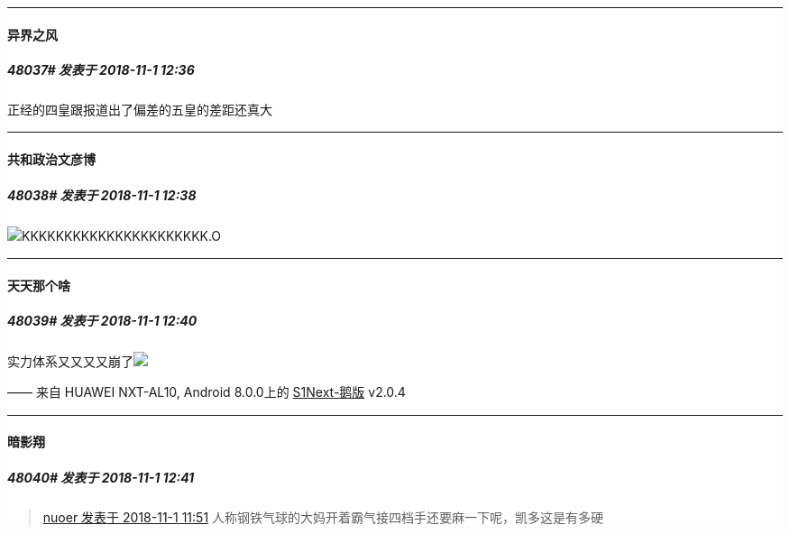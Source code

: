 





-----

####  异界之风  
##### 48037#       发表于 2018-11-1 12:36




正经的四皇跟报道出了偏差的五皇的差距还真大







-----

####  共和政治文彦博  
##### 48038#       发表于 2018-11-1 12:38



<img src="https://static.saraba1st.com/image/smiley/face2017/037.png" referrerpolicy="no-referrer">KKKKKKKKKKKKKKKKKKKKKK.O







-----

####  天天那个啥  
##### 48039#       发表于 2018-11-1 12:40




实力体系又又又又崩了<img src="https://static.saraba1st.com/image/smiley/face2017/067.png" referrerpolicy="no-referrer">

—— 来自 HUAWEI NXT-AL10, Android 8.0.0上的 [S1Next-鹅版](https://github.com/ykrank/S1-Next/releases) v2.0.4







-----

####  暗影翔  
##### 48040#       发表于 2018-11-1 12:41



<blockquote><a href="httphttps://bbs.saraba1st.com/2b/forum.php?mod=redirect&amp;goto=findpost&amp;pid=41451324&amp;ptid=98922" target="_blank">nuoer 发表于 2018-11-1 11:51</a>
人称钢铁气球的大妈开着霸气接四档手还要麻一下呢，凯多这是有多硬
